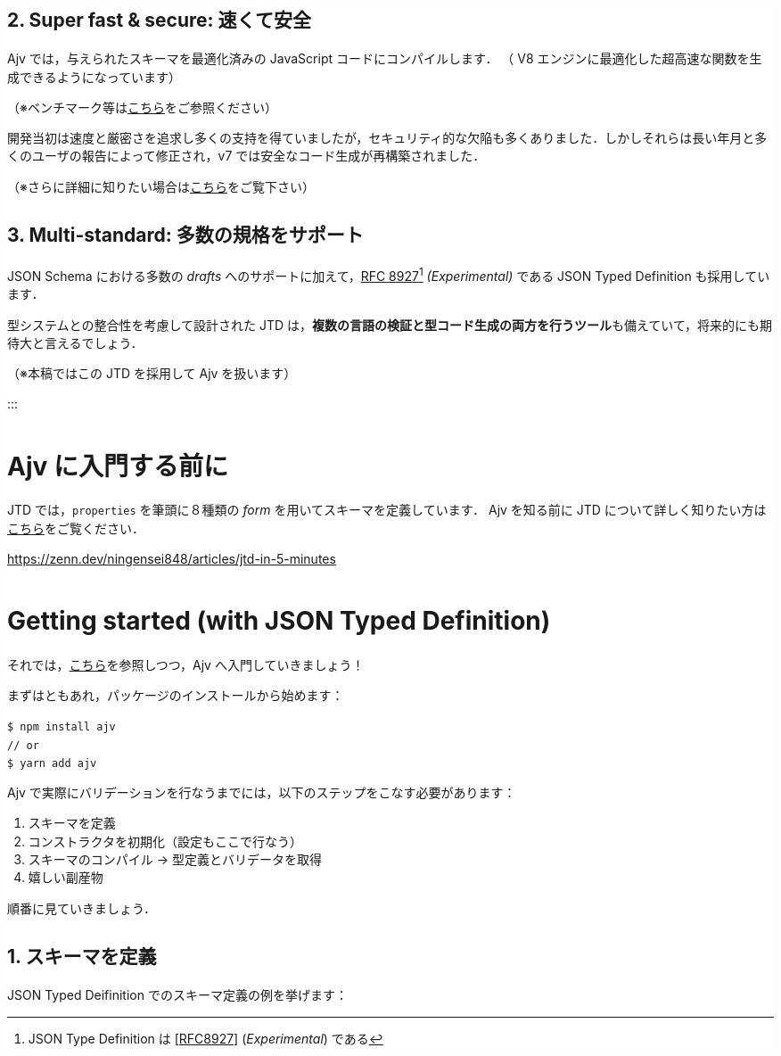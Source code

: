 ## 2. Super fast & secure: 速くて安全

Ajv では，与えられたスキーマを最適化済みの JavaScript コードにコンパイルします．
（ V8 エンジンに最適化した超高速な関数を生成できるようになっています）

（※ベンチマーク等は[こちら](https://ajv.js.org/guide/why-ajv.html#super-fast-secure)をご参照ください）

開発当初は速度と厳密さを追求し多くの支持を得ていましたが，セキュリティ的な欠陥も多くありました．しかしそれらは長い年月と多くのユーザの報告によって修正され，v7 では安全なコード生成が再構築されました．

（※さらに詳細に知りたい場合は[こちら](https://ajv.js.org/codegen.html)をご覧下さい）

## 3. Multi-standard: 多数の規格をサポート

JSON Schema における多数の _drafts_ へのサポートに加えて，[RFC 8927](https://datatracker.ietf.org/doc/rfc8927/)[^1] _(Experimental)_ である JSON Typed Definition も採用しています．
[^1]: JSON Type Definition は \[[RFC8927](https://datatracker.ietf.org/doc/rfc8927/)\] (_Experimental_) である

型システムとの整合性を考慮して設計された JTD は，**複数の言語の検証と型コード生成の両方を行うツール**も備えていて，将来的にも期待大と言えるでしょう．

（※本稿ではこの JTD を採用して Ajv を扱います）

:::

# Ajv に入門する前に

JTD では，`properties` を筆頭に８種類の _form_ を用いてスキーマを定義しています．
Ajv を知る前に JTD について詳しく知りたい方は[こちら](https://zenn.dev/ningensei848/articles/jtd-in-5-minutes)をご覧ください．

https://zenn.dev/ningensei848/articles/jtd-in-5-minutes

# Getting started (with JSON Typed Definition)

それでは，[こちら](https://ajv.js.org/guide/getting-started.html)を参照しつつ，Ajv へ入門していきましょう！

まずはともあれ，パッケージのインストールから始めます：

```shell
$ npm install ajv
// or
$ yarn add ajv
```

Ajv で実際にバリデーションを行なうまでには，以下のステップをこなす必要があります：

1. スキーマを定義
2. コンストラクタを初期化（設定もここで行なう）
3. スキーマのコンパイル → 型定義とバリデータを取得
4. 嬉しい副産物

順番に見ていきましょう．

## 1. スキーマを定義

JSON Typed Deifinition でのスキーマ定義の例を挙げます：
